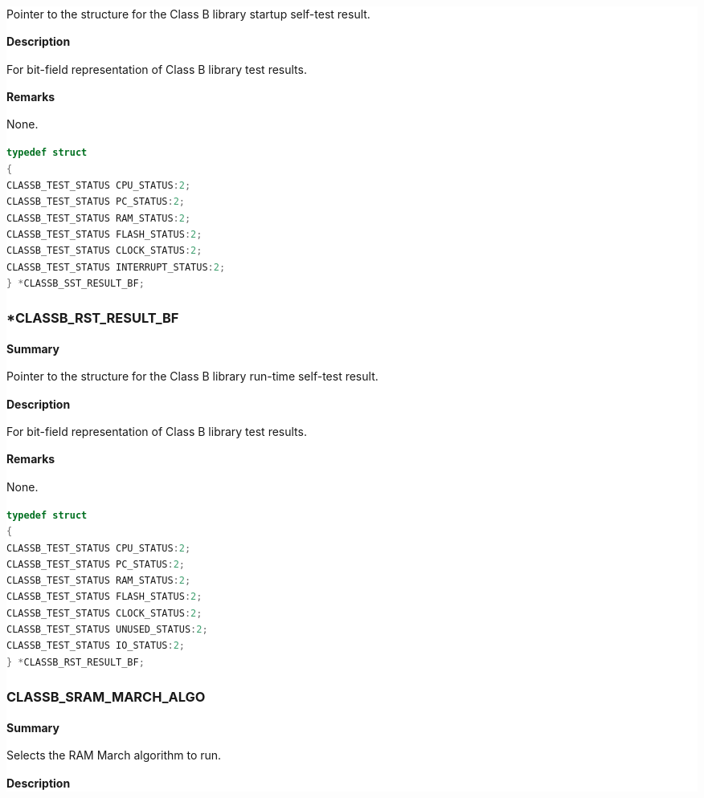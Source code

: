 Pointer to the structure for the Class B library startup self-test result.

**Description**

For bit-field representation of Class B library test results.

**Remarks**

None.

```c
typedef struct
{
CLASSB_TEST_STATUS CPU_STATUS:2;
CLASSB_TEST_STATUS PC_STATUS:2;
CLASSB_TEST_STATUS RAM_STATUS:2;
CLASSB_TEST_STATUS FLASH_STATUS:2;
CLASSB_TEST_STATUS CLOCK_STATUS:2;
CLASSB_TEST_STATUS INTERRUPT_STATUS:2;
} *CLASSB_SST_RESULT_BF;
```

### *CLASSB_RST_RESULT_BF


**Summary**

Pointer to the structure for the Class B library run-time self-test result.

**Description**

For bit-field representation of Class B library test results.

**Remarks**

None.

```c
typedef struct
{
CLASSB_TEST_STATUS CPU_STATUS:2;
CLASSB_TEST_STATUS PC_STATUS:2;
CLASSB_TEST_STATUS RAM_STATUS:2;
CLASSB_TEST_STATUS FLASH_STATUS:2;
CLASSB_TEST_STATUS CLOCK_STATUS:2;
CLASSB_TEST_STATUS UNUSED_STATUS:2;
CLASSB_TEST_STATUS IO_STATUS:2;
} *CLASSB_RST_RESULT_BF;
```

### CLASSB_SRAM_MARCH_ALGO


**Summary**

Selects the RAM March algorithm to run.

**Description**

